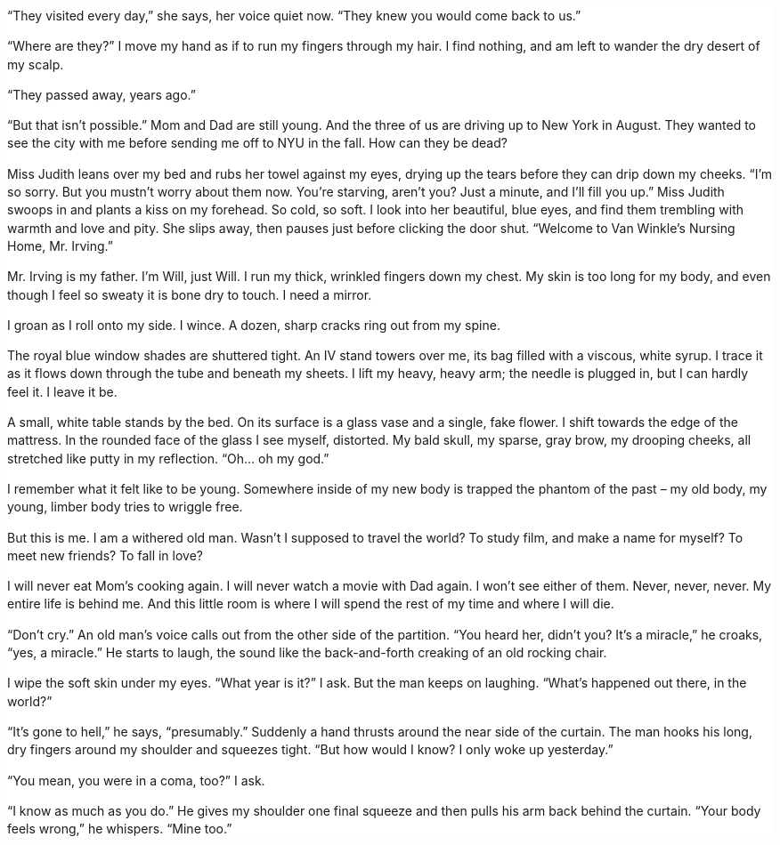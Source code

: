 “They visited every day,” she says, her voice quiet now. “They knew you would come back to us.”  
 
“Where are they?” I move my hand as if to run my fingers through my hair. I find nothing, and am left to wander the dry desert of my scalp.  
  
“They passed away, years ago.”  
 
“But that isn’t possible.” Mom and Dad are still young. And the three of us are driving up to New York in August. They wanted to see the city with me before sending me off to NYU in the fall. How can they be dead?  
 
Miss Judith leans over my bed and rubs her towel against my eyes, drying up the tears before they can drip down my cheeks. “I’m so sorry. But you mustn’t worry about them now. You’re starving, aren’t you? Just a minute, and I’ll fill you up.” Miss Judith swoops in and plants a kiss on my forehead. So cold, so soft. I look into her beautiful, blue eyes, and find them trembling with warmth and love and pity. She slips away, then pauses just before clicking the door shut. “Welcome to Van Winkle’s Nursing Home, Mr. Irving.”    
 
Mr. Irving is my father. I’m Will, just Will. I run my thick, wrinkled fingers down my chest. My skin is too long for my body, and even though I feel so sweaty it is bone dry to touch. I need a mirror.    

I groan as I roll onto my side. I wince. A dozen, sharp cracks ring out from my spine.  
 
The royal blue window shades are shuttered tight. An IV stand towers over me, its bag filled with a viscous, white syrup. I trace it as it flows down through the tube and beneath my sheets. I lift my heavy, heavy arm; the needle is plugged in, but I can hardly feel it. I leave it be.  

A small, white table stands by the bed. On its surface is a glass vase and a single, fake flower. I shift towards the edge of the mattress. In the rounded face of the glass I see myself, distorted. My bald skull, my sparse, gray brow, my drooping cheeks, all stretched like putty in my reflection. “Oh… oh my god.”  
     
I remember what it felt like to be young. Somewhere inside of my new body is trapped the phantom of the past – my old body, my young, limber body tries to wriggle free.  
 
But this is me. I am a withered old man. Wasn’t I supposed  to travel the world? To study film, and make a name for myself? To meet new friends? To fall in love?  
 
I will never eat Mom’s cooking again. I will never watch a movie with Dad again. I won’t see either of them. Never, never, never. My entire life is behind me. And this little room is where I will spend the rest of my time and where I will die.  

“Don’t cry.” An old man’s voice calls out from the other side of the partition. “You heard her, didn’t you? It’s a miracle,” he croaks, “yes, a miracle.” He starts to laugh, the sound like the back-and-forth creaking of an old rocking chair.  

I wipe the soft skin under my eyes. “What year is it?” I ask. But the man keeps on laughing. “What’s happened out there, in the world?”  
    
“It’s gone to hell,” he says, “presumably.” Suddenly a hand thrusts around the near side of the curtain.  The man hooks his long, dry fingers around my shoulder and squeezes tight. “But how would I know? I only woke up yesterday.”  
 
“You mean, you were in a coma, too?” I ask.  

“I know as much as you do.” He gives my shoulder one final squeeze and then pulls his arm back behind the curtain. “Your body feels wrong,” he whispers. “Mine too.”  
